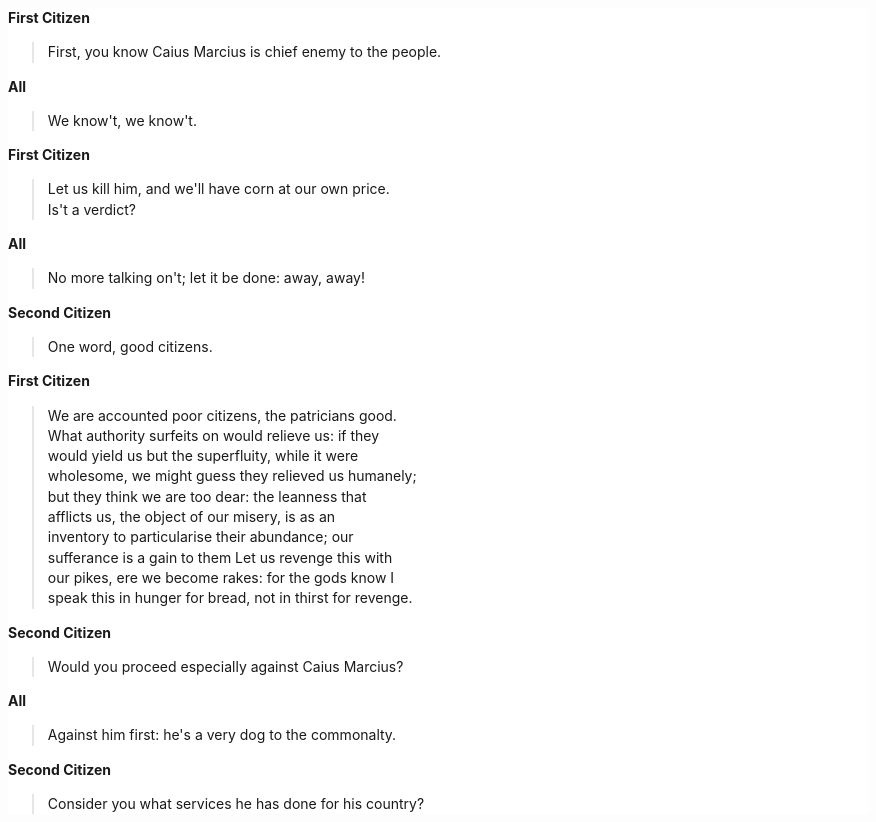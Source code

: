 <A NAME=speech5><b>First Citizen</b></a>
<blockquote>
<A NAME=1.1.5>First, you know Caius Marcius is chief enemy to the people.</A><br>
</blockquote>

<A NAME=speech6><b>All</b></a>
<blockquote>
<A NAME=1.1.6>We know't, we know't.</A><br>
</blockquote>

<A NAME=speech7><b>First Citizen</b></a>
<blockquote>
<A NAME=1.1.7>Let us kill him, and we'll have corn at our own price.</A><br>
<A NAME=1.1.8>Is't a verdict?</A><br>
</blockquote>

<A NAME=speech8><b>All</b></a>
<blockquote>
<A NAME=1.1.9>No more talking on't; let it be done: away, away!</A><br>
</blockquote>

<A NAME=speech9><b>Second Citizen</b></a>
<blockquote>
<A NAME=1.1.10>One word, good citizens.</A><br>
</blockquote>

<A NAME=speech10><b>First Citizen</b></a>
<blockquote>
<A NAME=1.1.11>We are accounted poor citizens, the patricians good.</A><br>
<A NAME=1.1.12>What authority surfeits on would relieve us: if they</A><br>
<A NAME=1.1.13>would yield us but the superfluity, while it were</A><br>
<A NAME=1.1.14>wholesome, we might guess they relieved us humanely;</A><br>
<A NAME=1.1.15>but they think we are too dear: the leanness that</A><br>
<A NAME=1.1.16>afflicts us, the object of our misery, is as an</A><br>
<A NAME=1.1.17>inventory to particularise their abundance; our</A><br>
<A NAME=1.1.18>sufferance is a gain to them Let us revenge this with</A><br>
<A NAME=1.1.19>our pikes, ere we become rakes: for the gods know I</A><br>
<A NAME=1.1.20>speak this in hunger for bread, not in thirst for revenge.</A><br>
</blockquote>

<A NAME=speech11><b>Second Citizen</b></a>
<blockquote>
<A NAME=1.1.21>Would you proceed especially against Caius Marcius?</A><br>
</blockquote>

<A NAME=speech12><b>All</b></a>
<blockquote>
<A NAME=1.1.22>Against him first: he's a very dog to the commonalty.</A><br>
</blockquote>

<A NAME=speech13><b>Second Citizen</b></a>
<blockquote>
<A NAME=1.1.23>Consider you what services he has done for his country?</A><br>
</blockquote>
